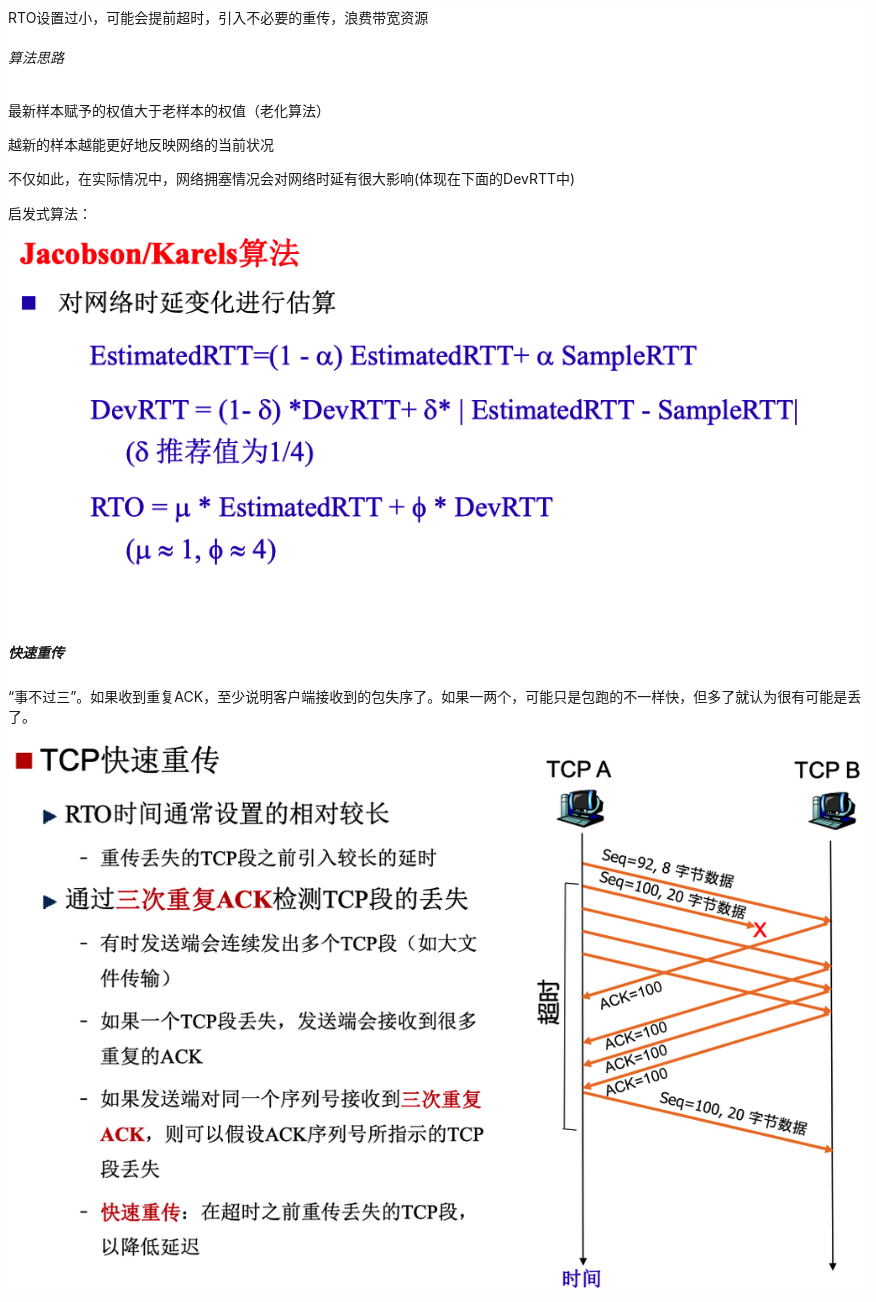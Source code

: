 RTO设置过小，可能会提前超时，引入不必要的重传，浪费带宽资源

###### 算法思路

最新样本赋予的权值大于老样本的权值（老化算法）

越新的样本越能更好地反映网络的当前状况

不仅如此，在实际情况中，网络拥塞情况会对网络时延有很大影响(体现在下面的DevRTT中)

启发式算法：

![image-20221102090928397](https://raw.githubusercontent.com/Lunaticsky-tql/blog_article_resources/main/%E5%AF%84%E7%BD%91-%E4%BC%A0%E8%BE%93%E5%B1%82/20221102113027424562_662_image-20221102090928397.png)

##### 快速重传

“事不过三”。如果收到重复ACK，至少说明客户端接收到的包失序了。如果一两个，可能只是包跑的不一样快，但多了就认为很有可能是丢了。

![image-20221102091321589](https://raw.githubusercontent.com/Lunaticsky-tql/blog_article_resources/main/%E5%AF%84%E7%BD%91-%E4%BC%A0%E8%BE%93%E5%B1%82/20221102113029523742_128_image-20221102091321589.png)
